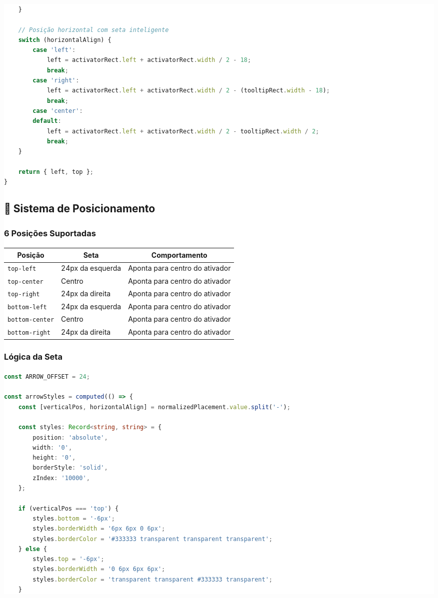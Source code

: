 ```typescript
	}

	// Posição horizontal com seta inteligente
	switch (horizontalAlign) {
		case 'left':
			left = activatorRect.left + activatorRect.width / 2 - 18;
			break;
		case 'right':
			left = activatorRect.left + activatorRect.width / 2 - (tooltipRect.width - 18);
			break;
		case 'center':
		default:
			left = activatorRect.left + activatorRect.width / 2 - tooltipRect.width / 2;
			break;
	}

	return { left, top };
}
```

## 🎨 Sistema de Posicionamento

### 6 Posições Suportadas

| Posição         | Seta             | Comportamento                  |
| --------------- | ---------------- | ------------------------------ |
| `top-left`      | 24px da esquerda | Aponta para centro do ativador |
| `top-center`    | Centro           | Aponta para centro do ativador |
| `top-right`     | 24px da direita  | Aponta para centro do ativador |
| `bottom-left`   | 24px da esquerda | Aponta para centro do ativador |
| `bottom-center` | Centro           | Aponta para centro do ativador |
| `bottom-right`  | 24px da direita  | Aponta para centro do ativador |

### Lógica da Seta

```typescript
const ARROW_OFFSET = 24;

const arrowStyles = computed(() => {
	const [verticalPos, horizontalAlign] = normalizedPlacement.value.split('-');

	const styles: Record<string, string> = {
		position: 'absolute',
		width: '0',
		height: '0',
		borderStyle: 'solid',
		zIndex: '10000',
	};

	if (verticalPos === 'top') {
		styles.bottom = '-6px';
		styles.borderWidth = '6px 6px 0 6px';
		styles.borderColor = '#333333 transparent transparent transparent';
	} else {
		styles.top = '-6px';
		styles.borderWidth = '0 6px 6px 6px';
		styles.borderColor = 'transparent transparent #333333 transparent';
	}

```
